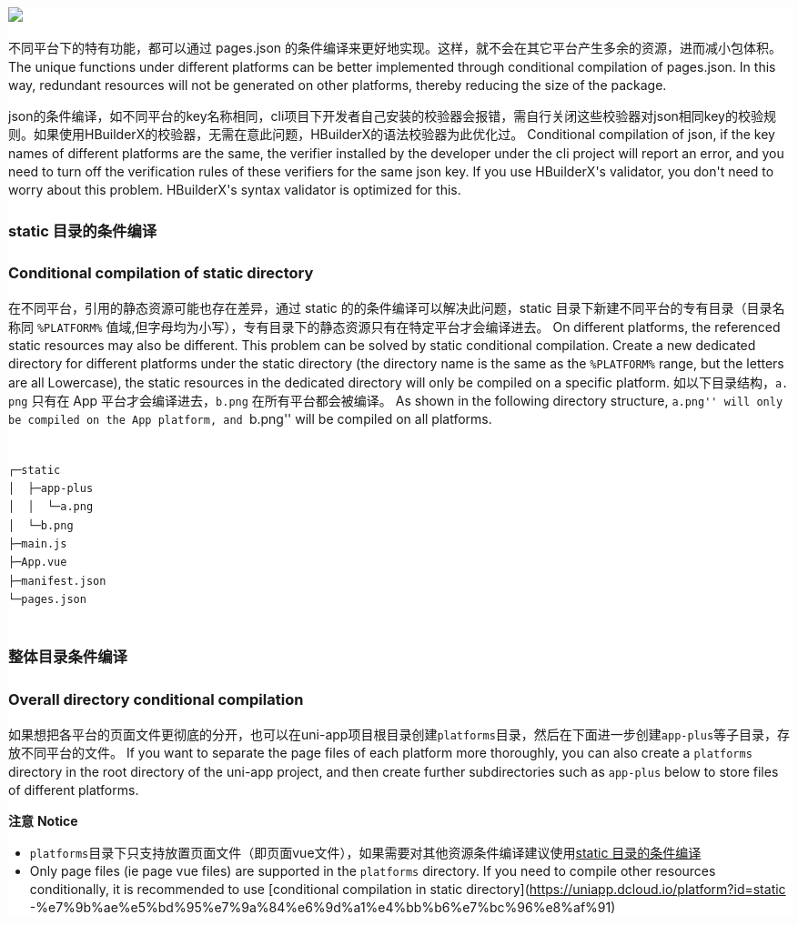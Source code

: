 ![](https://bjetxgzv.cdn.bspapp.com/VKCEYUGU-uni-app-doc/04ecec40-4f3c-11eb-97b7-0dc4655d6e68.png)

不同平台下的特有功能，都可以通过 pages.json 的条件编译来更好地实现。这样，就不会在其它平台产生多余的资源，进而减小包体积。
The unique functions under different platforms can be better implemented through conditional compilation of pages.json. In this way, redundant resources will not be generated on other platforms, thereby reducing the size of the package.

json的条件编译，如不同平台的key名称相同，cli项目下开发者自己安装的校验器会报错，需自行关闭这些校验器对json相同key的校验规则。如果使用HBuilderX的校验器，无需在意此问题，HBuilderX的语法校验器为此优化过。
Conditional compilation of json, if the key names of different platforms are the same, the verifier installed by the developer under the cli project will report an error, and you need to turn off the verification rules of these verifiers for the same json key. If you use HBuilderX's validator, you don't need to worry about this problem. HBuilderX's syntax validator is optimized for this.

### static 目录的条件编译
### Conditional compilation of static directory
在不同平台，引用的静态资源可能也存在差异，通过 static 的的条件编译可以解决此问题，static 目录下新建不同平台的专有目录（目录名称同 `%PLATFORM%` 值域,但字母均为小写），专有目录下的静态资源只有在特定平台才会编译进去。
On different platforms, the referenced static resources may also be different. This problem can be solved by static conditional compilation. Create a new dedicated directory for different platforms under the static directory (the directory name is the same as the `%PLATFORM%` range, but the letters are all Lowercase), the static resources in the dedicated directory will only be compiled on a specific platform.
如以下目录结构，``a.png`` 只有在 App 平台才会编译进去，``b.png`` 在所有平台都会被编译。
As shown in the following directory structure, ``a.png'' will only be compiled on the App platform, and ``b.png'' will be compiled on all platforms.
<pre v-pre="" data-lang="">
	<code class="lang-" style="padding:0">
┌─static                
│  ├─app-plus
│  │  └─a.png     
│  └─b.png
├─main.js        
├─App.vue      
├─manifest.json 
└─pages.json     
	</code>
</pre>

### 整体目录条件编译
### Overall directory conditional compilation

如果想把各平台的页面文件更彻底的分开，也可以在uni-app项目根目录创建`platforms`目录，然后在下面进一步创建`app-plus`等子目录，存放不同平台的文件。
If you want to separate the page files of each platform more thoroughly, you can also create a `platforms` directory in the root directory of the uni-app project, and then create further subdirectories such as `app-plus` below to store files of different platforms.

**注意**
**Notice**

- `platforms`目录下只支持放置页面文件（即页面vue文件），如果需要对其他资源条件编译建议使用[static 目录的条件编译](https://uniapp.dcloud.io/platform?id=static-%e7%9b%ae%e5%bd%95%e7%9a%84%e6%9d%a1%e4%bb%b6%e7%bc%96%e8%af%91)
- Only page files (ie page vue files) are supported in the `platforms` directory. If you need to compile other resources conditionally, it is recommended to use [conditional compilation in static directory](https://uniapp.dcloud.io/platform?id=static -%e7%9b%ae%e5%bd%95%e7%9a%84%e6%9d%a1%e4%bb%b6%e7%bc%96%e8%af%91)
